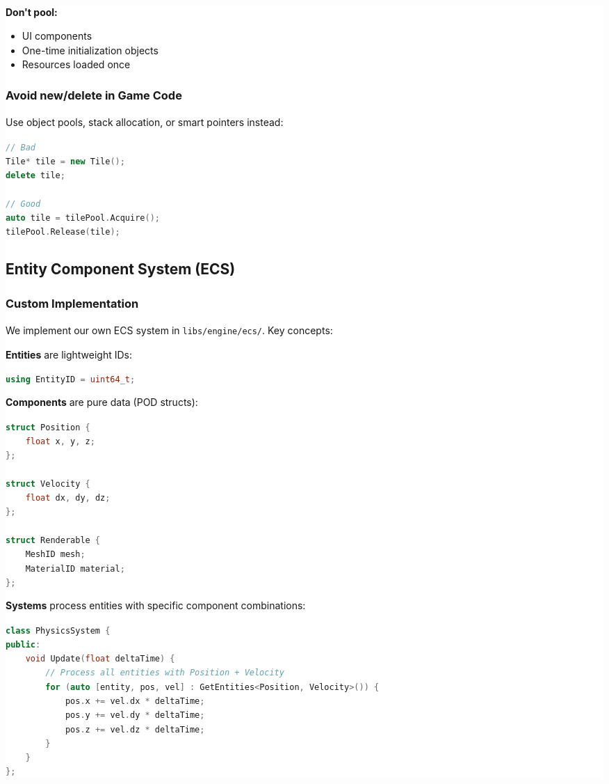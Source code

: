 **Don't pool:**
- UI components
- One-time initialization objects
- Resources loaded once

### Avoid new/delete in Game Code

Use object pools, stack allocation, or smart pointers instead:

```cpp
// Bad
Tile* tile = new Tile();
delete tile;

// Good
auto tile = tilePool.Acquire();
tilePool.Release(tile);
```

## Entity Component System (ECS)

### Custom Implementation

We implement our own ECS system in `libs/engine/ecs/`. Key concepts:

**Entities** are lightweight IDs:
```cpp
using EntityID = uint64_t;
```

**Components** are pure data (POD structs):
```cpp
struct Position {
    float x, y, z;
};

struct Velocity {
    float dx, dy, dz;
};

struct Renderable {
    MeshID mesh;
    MaterialID material;
};
```

**Systems** process entities with specific component combinations:
```cpp
class PhysicsSystem {
public:
    void Update(float deltaTime) {
        // Process all entities with Position + Velocity
        for (auto [entity, pos, vel] : GetEntities<Position, Velocity>()) {
            pos.x += vel.dx * deltaTime;
            pos.y += vel.dy * deltaTime;
            pos.z += vel.dz * deltaTime;
        }
    }
};
```
